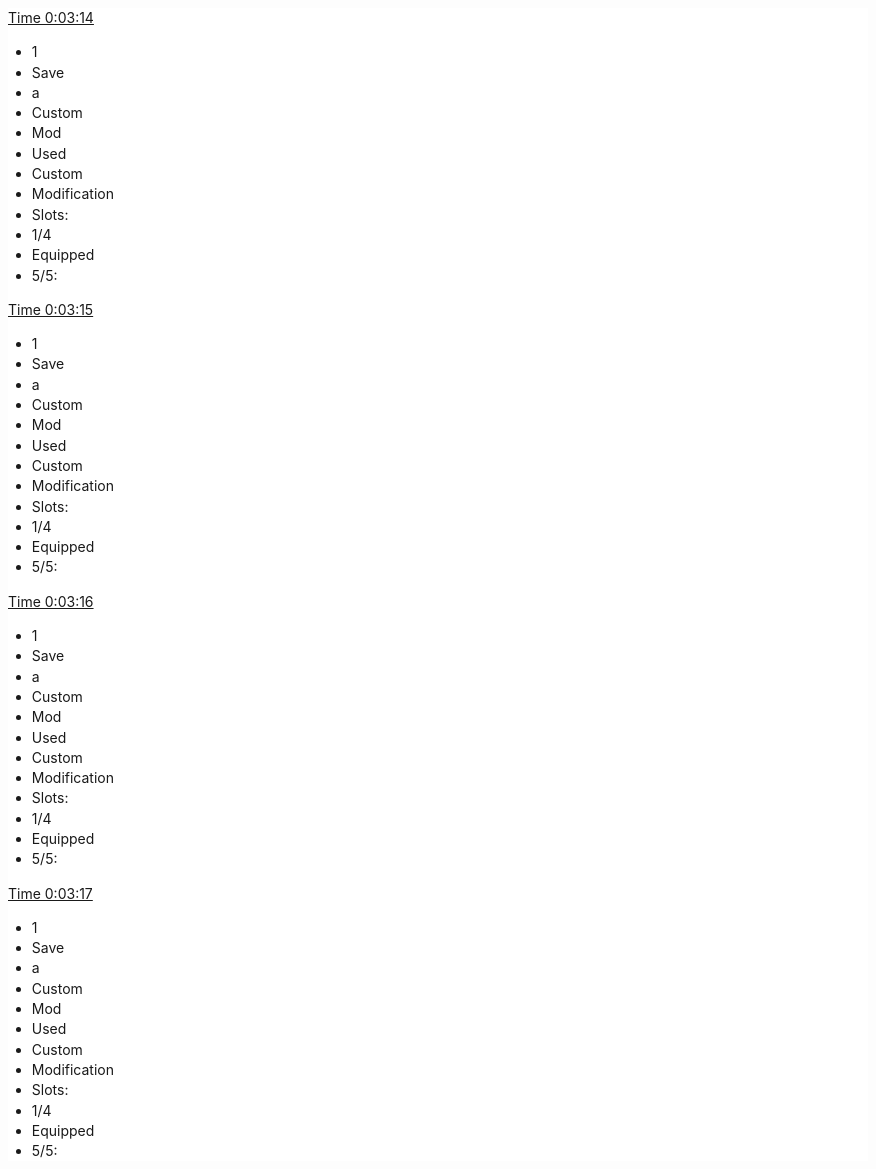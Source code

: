  [Time 0:03:14](https://youtu.be/eWpVvOznJas?t=189) 
- 1 
- Save 
- a 
- Custom 
- Mod 
- Used 
- Custom 
- Modification 
- Slots: 
- 1/4 
- Equipped 
- 5/5: 

 [Time 0:03:15](https://youtu.be/eWpVvOznJas?t=190) 
- 1 
- Save 
- a 
- Custom 
- Mod 
- Used 
- Custom 
- Modification 
- Slots: 
- 1/4 
- Equipped 
- 5/5: 

 [Time 0:03:16](https://youtu.be/eWpVvOznJas?t=191) 
- 1 
- Save 
- a 
- Custom 
- Mod 
- Used 
- Custom 
- Modification 
- Slots: 
- 1/4 
- Equipped 
- 5/5: 

 [Time 0:03:17](https://youtu.be/eWpVvOznJas?t=192) 
- 1 
- Save 
- a 
- Custom 
- Mod 
- Used 
- Custom 
- Modification 
- Slots: 
- 1/4 
- Equipped 
- 5/5: 
